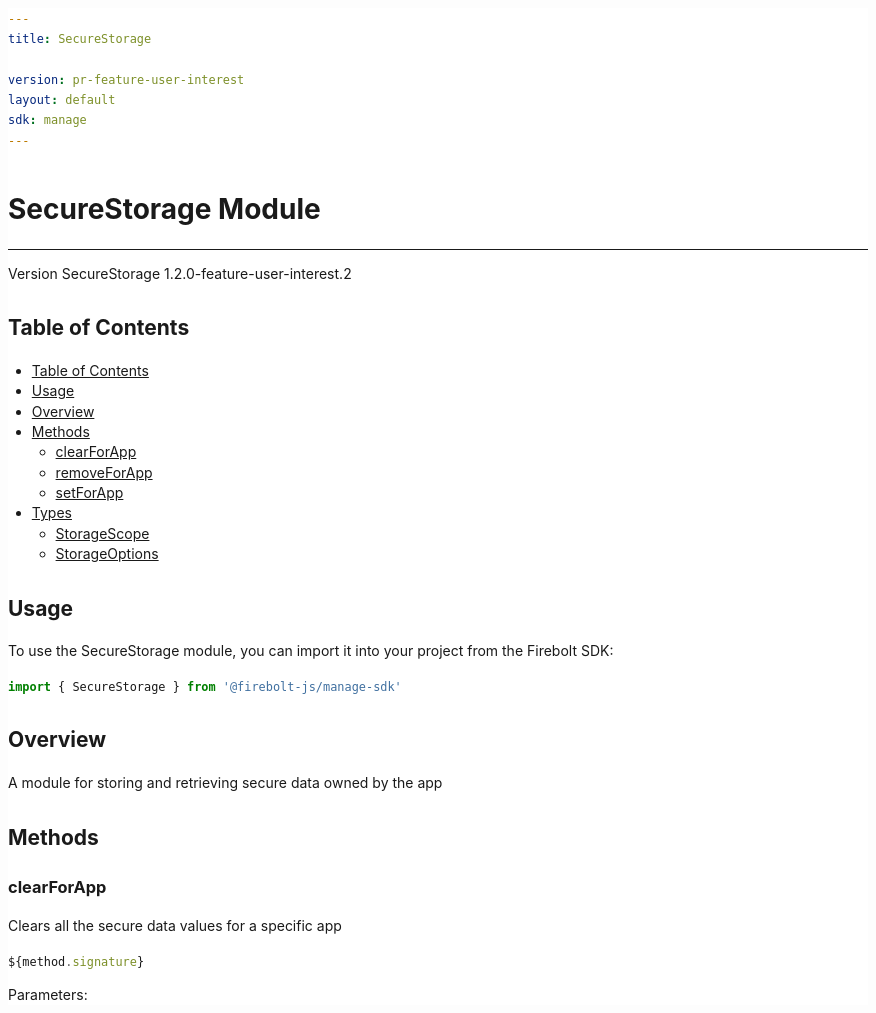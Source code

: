 ```yaml
---
title: SecureStorage

version: pr-feature-user-interest
layout: default
sdk: manage
---
```


# SecureStorage Module

---

Version SecureStorage 1.2.0-feature-user-interest.2

## Table of Contents

- [Table of Contents](#table-of-contents)
- [Usage](#usage)
- [Overview](#overview)
- [Methods](#methods)
  - [clearForApp](#clearforapp)
  - [removeForApp](#removeforapp)
  - [setForApp](#setforapp)
- [Types](#types)
  - [StorageScope](#storagescope)
  - [StorageOptions](#storageoptions)

## Usage

To use the SecureStorage module, you can import it into your project from the Firebolt SDK:

```javascript
import { SecureStorage } from '@firebolt-js/manage-sdk'
```

## Overview

A module for storing and retrieving secure data owned by the app

## Methods

### clearForApp

Clears all the secure data values for a specific app

```typescript
${method.signature}
```

Parameters:
